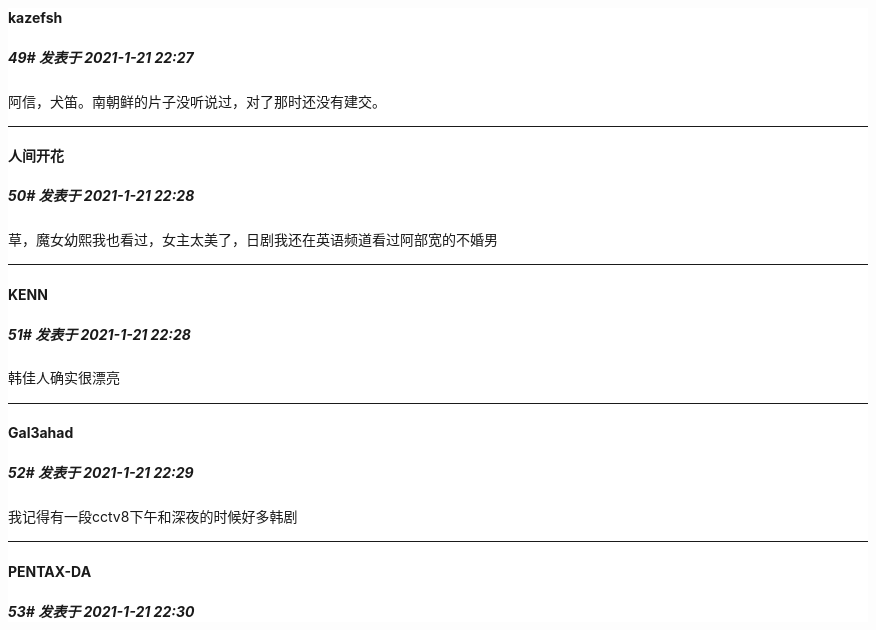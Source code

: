 ####  kazefsh  
##### 49#       发表于 2021-1-21 22:27




阿信，犬笛。南朝鲜的片子没听说过，对了那时还没有建交。







*****

####  人间开花  
##### 50#       发表于 2021-1-21 22:28




草，魔女幼熙我也看过，女主太美了，日剧我还在英语频道看过阿部宽的不婚男







*****

####  KENN  
##### 51#       发表于 2021-1-21 22:28




韩佳人确实很漂亮







*****

####  Gal3ahad  
##### 52#       发表于 2021-1-21 22:29




我记得有一段cctv8下午和深夜的时候好多韩剧







*****

####  PENTAX-DA  
##### 53#       发表于 2021-1-21 22:30



